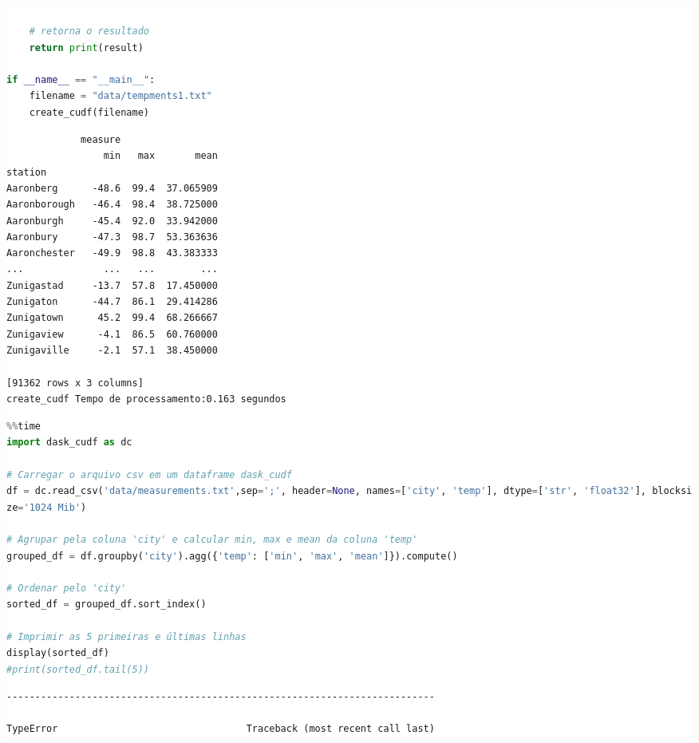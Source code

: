 ```python
    
    # retorna o resultado
    return print(result)

if __name__ == "__main__":
    filename = "data/tempments1.txt"
    create_cudf(filename)

```

                 measure                 
                     min   max       mean
    station                              
    Aaronberg      -48.6  99.4  37.065909
    Aaronborough   -46.4  98.4  38.725000
    Aaronburgh     -45.4  92.0  33.942000
    Aaronbury      -47.3  98.7  53.363636
    Aaronchester   -49.9  98.8  43.383333
    ...              ...   ...        ...
    Zunigastad     -13.7  57.8  17.450000
    Zunigaton      -44.7  86.1  29.414286
    Zunigatown      45.2  99.4  68.266667
    Zunigaview      -4.1  86.5  60.760000
    Zunigaville     -2.1  57.1  38.450000
    
    [91362 rows x 3 columns]
    create_cudf Tempo de processamento:0.163 segundos



```python
%%time
import dask_cudf as dc

# Carregar o arquivo csv em um dataframe dask_cudf
df = dc.read_csv('data/measurements.txt',sep=';', header=None, names=['city', 'temp'], dtype=['str', 'float32'], blocksize='1024 Mib')

# Agrupar pela coluna 'city' e calcular min, max e mean da coluna 'temp'
grouped_df = df.groupby('city').agg({'temp': ['min', 'max', 'mean']}).compute()

# Ordenar pelo 'city'
sorted_df = grouped_df.sort_index()

# Imprimir as 5 primeiras e últimas linhas
display(sorted_df)
#print(sorted_df.tail(5))

```


    ---------------------------------------------------------------------------

    TypeError                                 Traceback (most recent call last)

